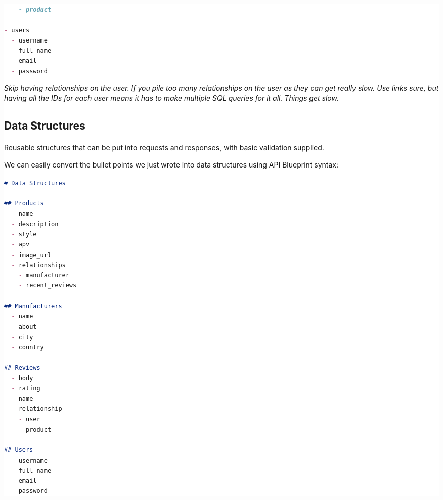 ~~~ md
    - product

- users
  - username
  - full_name
  - email
  - password
~~~

_Skip having relationships on the user. If you pile too many relationships on the user as they can get really slow. Use links sure, but having all the IDs for each user means it has to make multiple SQL queries for it all. Things get slow._


## Data Structures

Reusable structures that can be put into requests and responses, with basic validation supplied.

We can easily convert the bullet points we just wrote into data structures using API Blueprint syntax:

~~~ md
# Data Structures

## Products
  - name
  - description
  - style
  - apv
  - image_url
  - relationships
    - manufacturer
    - recent_reviews

## Manufacturers
  - name
  - about
  - city
  - country

## Reviews
  - body
  - rating
  - name
  - relationship
    - user
    - product

## Users
  - username
  - full_name
  - email
  - password
~~~
